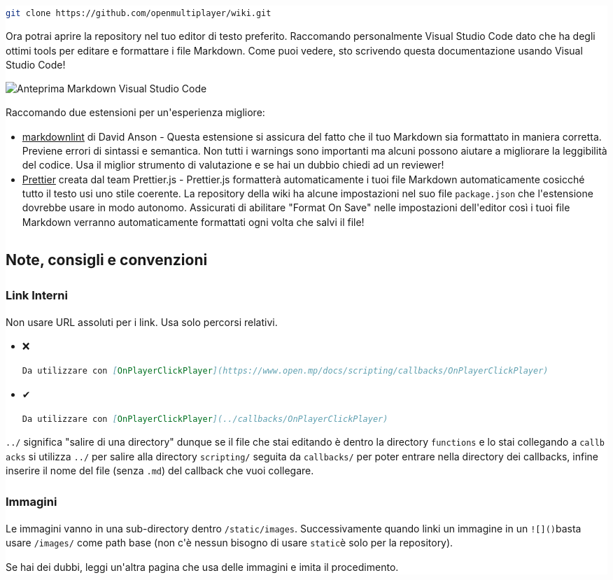 ```sh
git clone https://github.com/openmultiplayer/wiki.git
```

Ora potrai aprire la repository nel tuo editor di testo preferito. Raccomando personalmente Visual Studio Code dato che ha degli ottimi tools per editare e formattare i file Markdown. Come puoi vedere, sto scrivendo questa documentazione usando Visual Studio Code!

![Anteprima Markdown Visual Studio Code](https://assets.open.mp/assets/images/contributing/vscode.png)

Raccomando due estensioni per un'esperienza migliore:

- [markdownlint](https://marketplace.visualstudio.com/items?itemName=DavidAnson.vscode-markdownlint) di David Anson - Questa estensione si assicura del fatto che il tuo Markdown sia formattato in maniera corretta. Previene errori di sintassi e semantica. Non tutti i warnings sono importanti ma alcuni possono aiutare a migliorare la leggibilità del codice. Usa il miglior strumento di valutazione e se hai un dubbio chiedi ad un reviewer!
- [Prettier](https://marketplace.visualstudio.com/items?itemName=esbenp.prettier-vscode) creata dal team Prettier.js - Prettier.js formatterà automaticamente i tuoi file Markdown automaticamente cosicché tutto il testo usi uno stile coerente. La repository della wiki ha alcune impostazioni nel suo file `package.json` che l'estensione dovrebbe usare in modo autonomo. Assicurati di abilitare "Format On Save" nelle impostazioni dell'editor così i tuoi file Markdown verranno automaticamente formattati ogni volta che salvi il file!

## Note, consigli e convenzioni

### Link Interni

Non usare URL assoluti per i link. Usa solo percorsi relativi.

- ❌

  ```md
  Da utilizzare con [OnPlayerClickPlayer](https://www.open.mp/docs/scripting/callbacks/OnPlayerClickPlayer)
  ```

- ✔

  ```md
  Da utilizzare con [OnPlayerClickPlayer](../callbacks/OnPlayerClickPlayer)
  ```

`../` significa "salire di una directory" dunque se il file che stai editando è dentro la directory `functions` e lo stai collegando a `callbacks` si utilizza `../` per salire alla directory `scripting/` seguita da `callbacks/` per poter entrare nella directory dei callbacks, infine inserire il nome del file (senza `.md`) del callback che vuoi collegare.

### Immagini

Le immagini vanno in una sub-directory dentro `/static/images`. Successivamente quando linki un immagine in un `![]()`basta usare `/images/` come path base (non c'è nessun bisogno di usare `static`è solo per la repository).

Se hai dei dubbi, leggi un'altra pagina che usa delle immagini e imita il procedimento.
